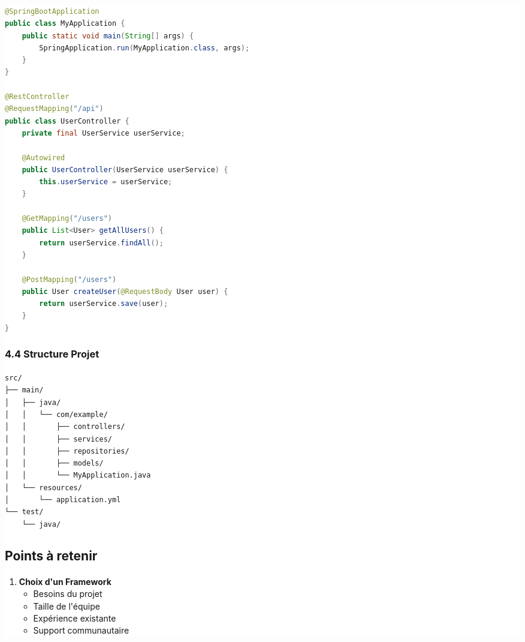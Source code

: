 ```java
@SpringBootApplication
public class MyApplication {
    public static void main(String[] args) {
        SpringApplication.run(MyApplication.class, args);
    }
}

@RestController
@RequestMapping("/api")
public class UserController {
    private final UserService userService;
    
    @Autowired
    public UserController(UserService userService) {
        this.userService = userService;
    }
    
    @GetMapping("/users")
    public List<User> getAllUsers() {
        return userService.findAll();
    }
    
    @PostMapping("/users")
    public User createUser(@RequestBody User user) {
        return userService.save(user);
    }
}
```

### 4.4 Structure Projet

```plaintext
src/
├── main/
│   ├── java/
│   │   └── com/example/
│   │       ├── controllers/
│   │       ├── services/
│   │       ├── repositories/
│   │       ├── models/
│   │       └── MyApplication.java
│   └── resources/
│       └── application.yml
└── test/
    └── java/
```

## Points à retenir

1. **Choix d'un Framework**
   - Besoins du projet
   - Taille de l'équipe
   - Expérience existante
   - Support communautaire
